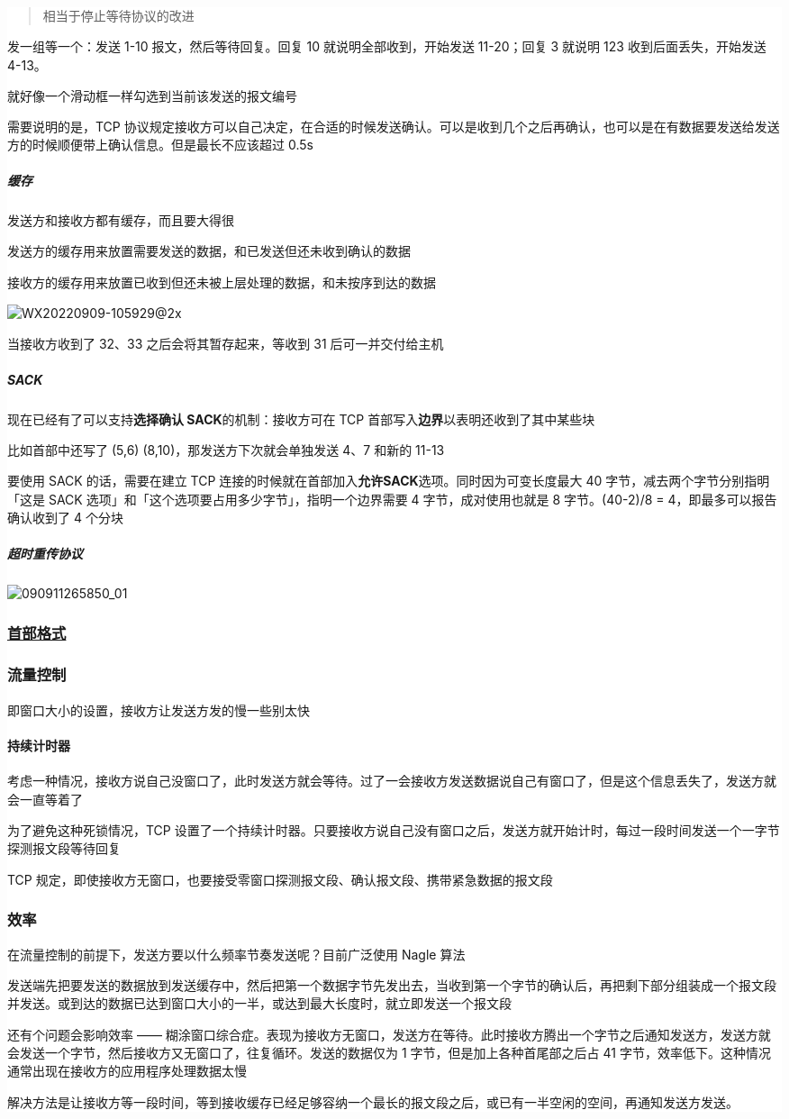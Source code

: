> 相当于停止等待协议的改进

发一组等一个：发送 1-10 报文，然后等待回复。回复 10 就说明全部收到，开始发送 11-20；回复 3 就说明 123 收到后面丢失，开始发送 4-13。

就好像一个滑动框一样勾选到当前该发送的报文编号

需要说明的是，TCP 协议规定接收方可以自己决定，在合适的时候发送确认。可以是收到几个之后再确认，也可以是在有数据要发送给发送方的时候顺便带上确认信息。但是最长不应该超过 0.5s

##### 缓存

发送方和接收方都有缓存，而且要大得很

发送方的缓存用来放置需要发送的数据，和已发送但还未收到确认的数据

接收方的缓存用来放置已收到但还未被上层处理的数据，和未按序到达的数据

![WX20220909-105929@2x](WX20220909-105929@2x.jpg)

当接收方收到了 32、33 之后会将其暂存起来，等收到 31 后可一并交付给主机

##### SACK

现在已经有了可以支持**选择确认 SACK**的机制：接收方可在 TCP 首部写入**边界**以表明还收到了其中某些块

比如首部中还写了 (5,6) (8,10)，那发送方下次就会单独发送 4、7 和新的 11-13

要使用 SACK 的话，需要在建立 TCP 连接的时候就在首部加入**允许SACK**选项。同时因为可变长度最大 40 字节，减去两个字节分别指明「这是 SACK 选项」和「这个选项要占用多少字节」，指明一个边界需要 4 字节，成对使用也就是 8 字节。(40-2)/8 = 4，即最多可以报告确认收到了 4 个分块

##### 超时重传协议

![090911265850_01](090911265850_01.jpg)

### [首部格式](https://www.cnblogs.com/YXBLOGXYY/p/14266324.html)

### 流量控制

即窗口大小的设置，接收方让发送方发的慢一些别太快

#### 持续计时器

考虑一种情况，接收方说自己没窗口了，此时发送方就会等待。过了一会接收方发送数据说自己有窗口了，但是这个信息丢失了，发送方就会一直等着了

为了避免这种死锁情况，TCP 设置了一个持续计时器。只要接收方说自己没有窗口之后，发送方就开始计时，每过一段时间发送一个一字节探测报文段等待回复

TCP 规定，即使接收方无窗口，也要接受零窗口探测报文段、确认报文段、携带紧急数据的报文段

### 效率

在流量控制的前提下，发送方要以什么频率节奏发送呢？目前广泛使用 Nagle 算法

发送端先把要发送的数据放到发送缓存中，然后把第一个数据字节先发出去，当收到第一个字节的确认后，再把剩下部分组装成一个报文段并发送。或到达的数据已达到窗口大小的一半，或达到最大长度时，就立即发送一个报文段

还有个问题会影响效率 —— 糊涂窗口综合症。表现为接收方无窗口，发送方在等待。此时接收方腾出一个字节之后通知发送方，发送方就会发送一个字节，然后接收方又无窗口了，往复循环。发送的数据仅为 1 字节，但是加上各种首尾部之后占 41 字节，效率低下。这种情况通常出现在接收方的应用程序处理数据太慢

解决方法是让接收方等一段时间，等到接收缓存已经足够容纳一个最长的报文段之后，或已有一半空闲的空间，再通知发送方发送。
